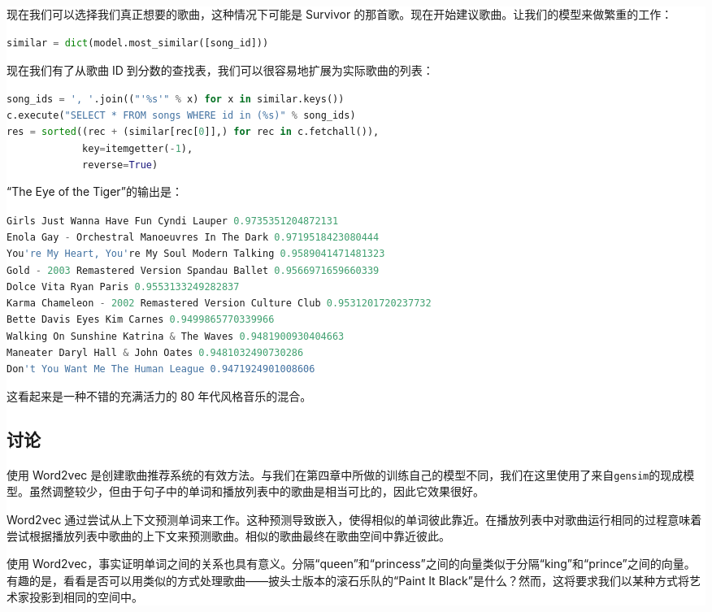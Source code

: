 现在我们可以选择我们真正想要的歌曲，这种情况下可能是 Survivor 的那首歌。现在开始建议歌曲。让我们的模型来做繁重的工作：

```py
similar = dict(model.most_similar([song_id]))
```

现在我们有了从歌曲 ID 到分数的查找表，我们可以很容易地扩展为实际歌曲的列表：

```py
song_ids = ', '.join(("'%s'" % x) for x in similar.keys())
c.execute("SELECT * FROM songs WHERE id in (%s)" % song_ids)
res = sorted((rec + (similar[rec[0]],) for rec in c.fetchall()),
             key=itemgetter(-1),
             reverse=True)
```

“The Eye of the Tiger”的输出是：

```py
Girls Just Wanna Have Fun Cyndi Lauper 0.9735351204872131
Enola Gay - Orchestral Manoeuvres In The Dark 0.9719518423080444
You're My Heart, You're My Soul Modern Talking 0.9589041471481323
Gold - 2003 Remastered Version Spandau Ballet 0.9566971659660339
Dolce Vita Ryan Paris 0.9553133249282837
Karma Chameleon - 2002 Remastered Version Culture Club 0.9531201720237732
Bette Davis Eyes Kim Carnes 0.9499865770339966
Walking On Sunshine Katrina & The Waves 0.9481900930404663
Maneater Daryl Hall & John Oates 0.9481032490730286
Don't You Want Me The Human League 0.9471924901008606
```

这看起来是一种不错的充满活力的 80 年代风格音乐的混合。

## 讨论

使用 Word2vec 是创建歌曲推荐系统的有效方法。与我们在第四章中所做的训练自己的模型不同，我们在这里使用了来自`gensim`的现成模型。虽然调整较少，但由于句子中的单词和播放列表中的歌曲是相当可比的，因此它效果很好。

Word2vec 通过尝试从上下文预测单词来工作。这种预测导致嵌入，使得相似的单词彼此靠近。在播放列表中对歌曲运行相同的过程意味着尝试根据播放列表中歌曲的上下文来预测歌曲。相似的歌曲最终在歌曲空间中靠近彼此。

使用 Word2vec，事实证明单词之间的关系也具有意义。分隔“queen”和“princess”之间的向量类似于分隔“king”和“prince”之间的向量。有趣的是，看看是否可以用类似的方式处理歌曲——披头士版本的滚石乐队的“Paint It Black”是什么？然而，这将要求我们以某种方式将艺术家投影到相同的空间中。

